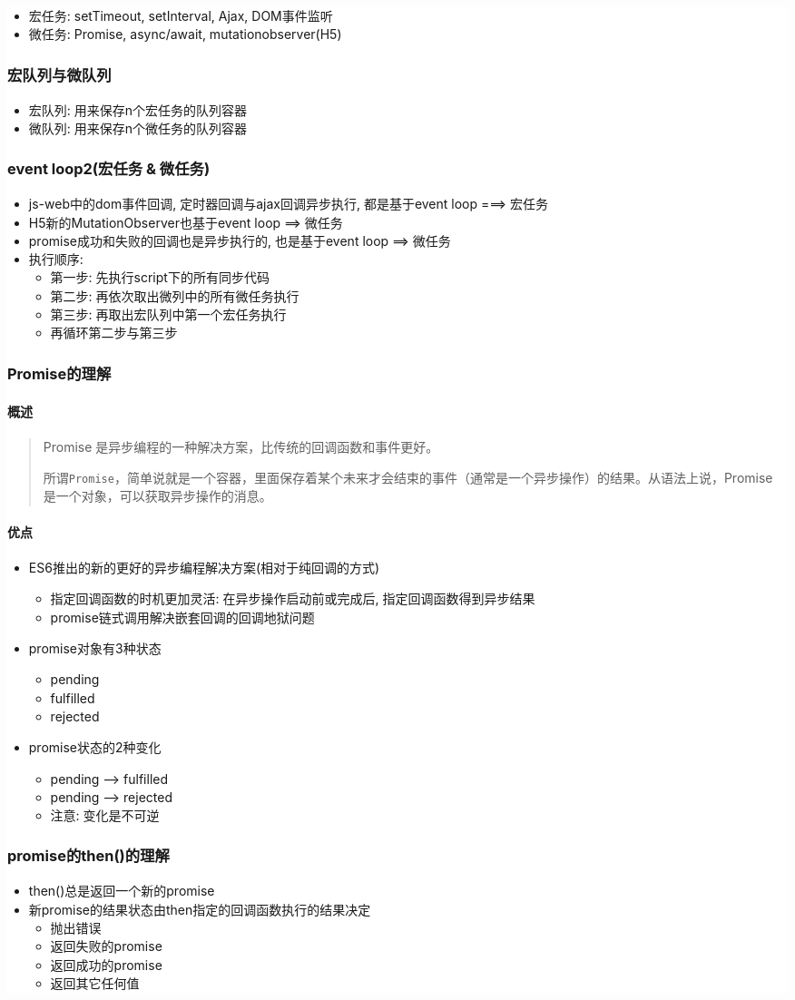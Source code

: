 - 宏任务: setTimeout, setInterval, Ajax, DOM事件监听
- 微任务: Promise, async/await, mutationobserver(H5)

### 宏队列与微队列

- 宏队列: 用来保存n个宏任务的队列容器
- 微队列: 用来保存n个微任务的队列容器

### event loop2(宏任务 & 微任务)

- js-web中的dom事件回调, 定时器回调与ajax回调异步执行, 都是基于event loop   ===> 宏任务
- H5新的MutationObserver也基于event loop   ==> 微任务
- promise成功和失败的回调也是异步执行的, 也是基于event loop  ==> 微任务
- 执行顺序:
  - 第一步: 先执行script下的所有同步代码
  - 第二步: 再依次取出微列中的所有微任务执行
  - 第三步: 再取出宏队列中第一个宏任务执行
  - 再循环第二步与第三步



### Promise的理解

#### 概述

> Promise 是异步编程的一种解决方案，比传统的回调函数和事件更好。
>
> 所谓`Promise`，简单说就是一个容器，里面保存着某个未来才会结束的事件（通常是一个异步操作）的结果。从语法上说，Promise 是一个对象，可以获取异步操作的消息。
>
> 

#### 优点

- ES6推出的新的更好的异步编程解决方案(相对于纯回调的方式)
  - 指定回调函数的时机更加灵活: 在异步操作启动前或完成后, 指定回调函数得到异步结果
  - promise链式调用解决嵌套回调的回调地狱问题 



- promise对象有3种状态
  - pending 
  - fulfilled 
  - rejected
- promise状态的2种变化
  - pending --> fulfilled
  - pending --> rejected
  - 注意:  变化是不可逆

### promise的then()的理解

- then()总是返回一个新的promise
- 新promise的结果状态由then指定的回调函数执行的结果决定
  - 抛出错误
  - 返回失败的promise
  - 返回成功的promise
  - 返回其它任何值

